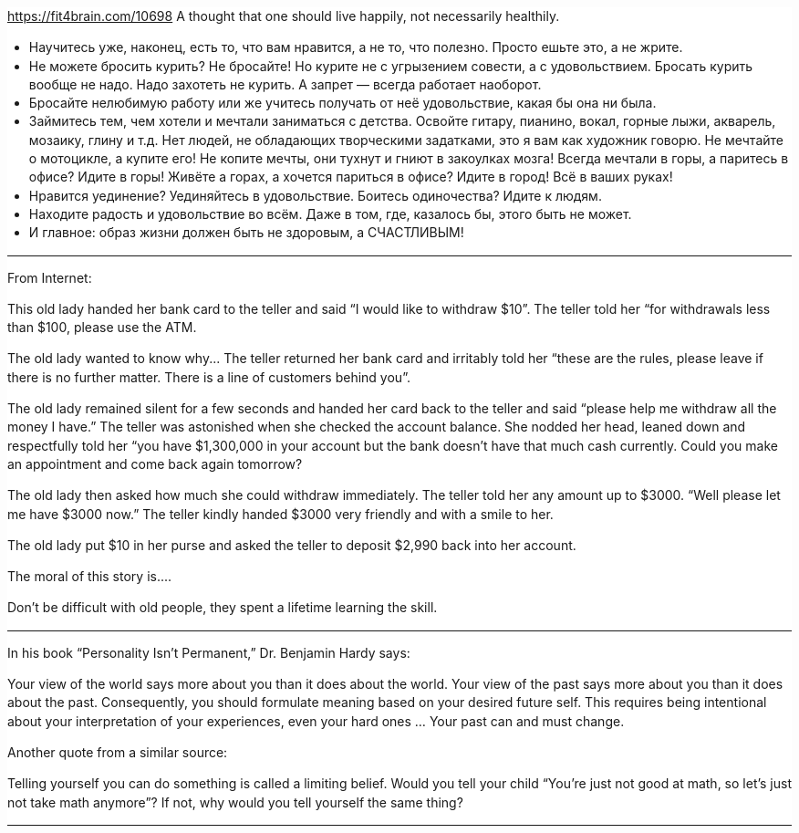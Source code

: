 
https://fit4brain.com/10698
A thought that one should live happily, not necessarily healthily. 

- Научитесь уже, наконец, есть то, что вам нравится, а не то, что полезно. Просто ешьте это, а не жрите.
- Не можете бросить курить? Не бросайте! Но курите не с угрызением совести, а с удовольствием. Бросать курить вообще не надо. Надо захотеть не курить. А запрет — всегда работает наоборот.
- Бросайте нелюбимую работу или же учитесь получать от неё удовольствие, какая бы она ни была.
- Займитесь тем, чем хотели и мечтали заниматься с детства. Освойте гитару, пианино, вокал, горные лыжи, акварель, мозаику, глину и т.д. Нет людей, не обладающих творческими задатками, это я вам как художник говорю. Не мечтайте о мотоцикле, а купите его! Не копите мечты, они тухнут и гниют в закоулках мозга! Всегда мечтали в горы, а паритесь в офисе? Идите в горы! Живёте а горах, а хочется париться в офисе? Идите в город! Всё в ваших руках!
- Нравится уединение? Уединяйтесь в удовольствие. Боитесь одиночества? Идите к людям.
- Находите радость и удовольствие во всём. Даже в том, где, казалось бы, этого быть не может.
- И главное: образ жизни должен быть не здоровым, а СЧАСТЛИВЫМ!

---

From Internet:

This old lady handed her bank card to the teller and said “I would like to withdraw $10”. The
teller told her “for withdrawals less than $100, please use the ATM.

The old lady wanted to know why... The teller returned her bank card and irritably told her
“these are the rules, please leave if there is no further matter. There is a line of customers
behind you”.

The old lady remained silent for a few seconds and handed her card back to the teller and said
“please help me withdraw all the money I have.” The teller was astonished when she checked the
account balance. She nodded her head, leaned down and respectfully told her “you have
$1,300,000 in your account but the bank doesn’t have that much cash currently. Could you make
 an appointment and come back again tomorrow?
 
The old lady then asked how much she could withdraw immediately. The teller told her any
amount up to $3000. “Well please let me have $3000 now.” The teller kindly handed $3000
very friendly and with a smile to her.

The old lady put $10 in her purse and asked the teller to deposit $2,990 back into her
account.

The moral of this story is....

Don’t be difficult with old people, they spent a lifetime learning the skill.

---

In his book “Personality Isn’t Permanent,” Dr. Benjamin Hardy says:

Your view of the world says more about you than it does about the world. Your view of
the past says more about you than it does about the past. Consequently, you should formulate
meaning based on your desired future self. This requires being intentional about your
interpretation of your experiences, even your hard ones … Your past can and must change.

Another quote from a similar source:
   
Telling yourself you can do something is called a limiting belief. Would you
tell your child “You’re just not good at math, so let’s just not take math anymore”?
If not, why would you tell yourself the same thing?
    
---